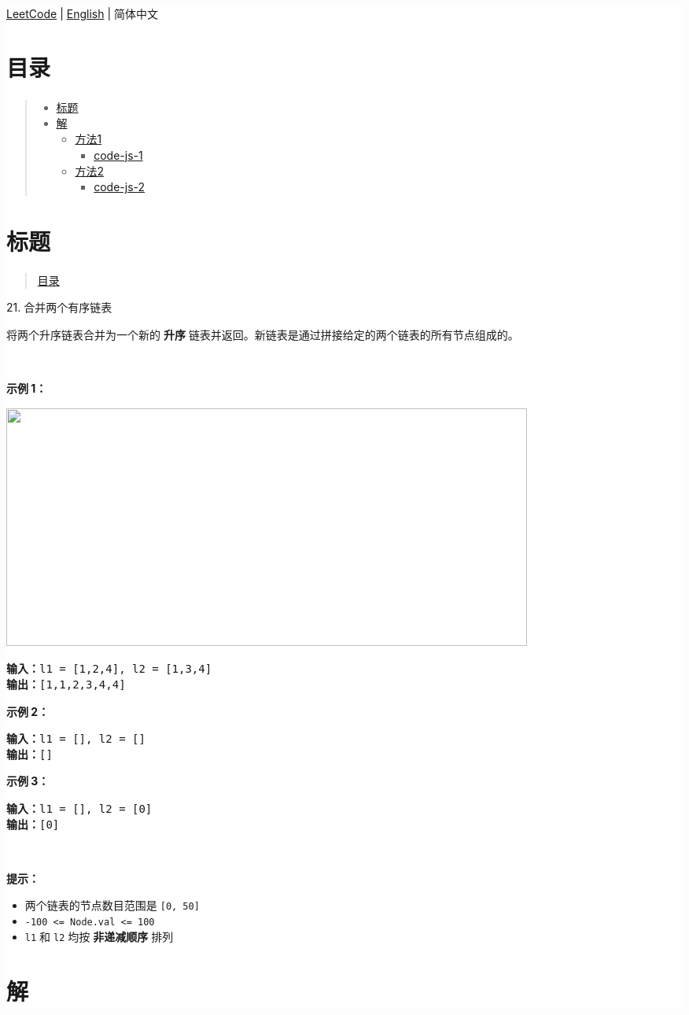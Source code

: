 [LeetCode](../README.CN.md) | [English](./README.md) | 简体中文

# 目录

>- [标题](#标题)
>- [解](#解)
>    - [方法1](#方法1)
>        - [code-js-1](#code-js-1)
>    - [方法2](#方法2)
>        - [code-js-2](#code-js-2)

# 标题

>[目录](#目录)

21.&nbsp;合并两个有序链表

<p>将两个升序链表合并为一个新的 <strong>升序</strong> 链表并返回。新链表是通过拼接给定的两个链表的所有节点组成的。 </p>

<p> </p>

<p><strong>示例 1：</strong></p>
<img alt="" src="https://assets.leetcode.com/uploads/2020/10/03/merge_ex1.jpg" style="width: 662px; height: 302px;" />
<pre>
<strong>输入：</strong>l1 = [1,2,4], l2 = [1,3,4]
<strong>输出：</strong>[1,1,2,3,4,4]
</pre>

<p><strong>示例 2：</strong></p>

<pre>
<strong>输入：</strong>l1 = [], l2 = []
<strong>输出：</strong>[]
</pre>

<p><strong>示例 3：</strong></p>

<pre>
<strong>输入：</strong>l1 = [], l2 = [0]
<strong>输出：</strong>[0]
</pre>

<p> </p>

<p><strong>提示：</strong></p>

<ul>
	<li>两个链表的节点数目范围是 <code>[0, 50]</code></li>
	<li><code>-100 <= Node.val <= 100</code></li>
	<li><code>l1</code> 和 <code>l2</code> 均按 <strong>非递减顺序</strong> 排列</li>
</ul>


# 解
